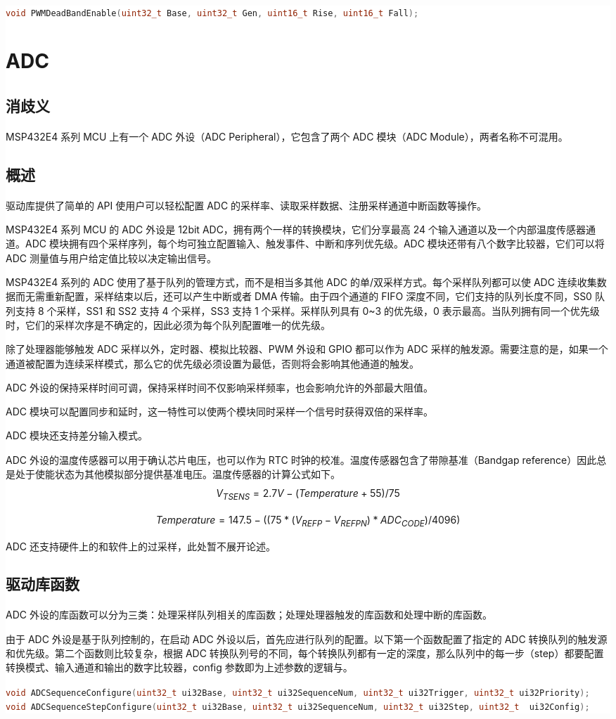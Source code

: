 ```c
void PWMDeadBandEnable(uint32_t Base, uint32_t Gen, uint16_t Rise, uint16_t Fall);
```



# ADC

## 消歧义

MSP432E4 系列 MCU 上有一个 ADC 外设（ADC Peripheral），它包含了两个 ADC 模块（ADC Module），两者名称不可混用。

## 概述

驱动库提供了简单的 API 使用户可以轻松配置 ADC 的采样率、读取采样数据、注册采样通道中断函数等操作。

MSP432E4 系列 MCU 的 ADC 外设是 12bit ADC，拥有两个一样的转换模块，它们分享最高 24 个输入通道以及一个内部温度传感器通道。ADC 模块拥有四个采样序列，每个均可独立配置输入、触发事件、中断和序列优先级。ADC 模块还带有八个数字比较器，它们可以将 ADC 测量值与用户给定值比较以决定输出信号。

MSP432E4 系列的 ADC 使用了基于队列的管理方式，而不是相当多其他 ADC 的单/双采样方式。每个采样队列都可以使 ADC 连续收集数据而无需重新配置，采样结束以后，还可以产生中断或者 DMA 传输。由于四个通道的 FIFO 深度不同，它们支持的队列长度不同，SS0 队列支持 8 个采样，SS1 和 SS2 支持 4 个采样，SS3 支持 1 个采样。采样队列具有 0~3 的优先级，0 表示最高。当队列拥有同一个优先级时，它们的采样次序是不确定的，因此必须为每个队列配置唯一的优先级。

除了处理器能够触发 ADC 采样以外，定时器、模拟比较器、PWM 外设和 GPIO 都可以作为 ADC 采样的触发源。需要注意的是，如果一个通道被配置为连续采样模式，那么它的优先级必须设置为最低，否则将会影响其他通道的触发。

ADC 外设的保持采样时间可调，保持采样时间不仅影响采样频率，也会影响允许的外部最大阻值。

ADC 模块可以配置同步和延时，这一特性可以使两个模块同时采样一个信号时获得双倍的采样率。

ADC 模块还支持差分输入模式。

ADC 外设的温度传感器可以用于确认芯片电压，也可以作为 RTC 时钟的校准。温度传感器包含了带隙基准（Bandgap reference）因此总是处于使能状态为其他模拟部分提供基准电压。温度传感器的计算公式如下。
$$
V_{TSENS}=2.7V-(Temperature+55)/75
$$

$$
Temperature =147.5-((75*(V_{REFP}-V_{REFPN})*ADC_{CODE})/4096)
$$

ADC 还支持硬件上的和软件上的过采样，此处暂不展开论述。

## 驱动库函数

ADC 外设的库函数可以分为三类：处理采样队列相关的库函数；处理处理器触发的库函数和处理中断的库函数。

由于 ADC 外设是基于队列控制的，在启动 ADC 外设以后，首先应进行队列的配置。以下第一个函数配置了指定的 ADC 转换队列的触发源和优先级。第二个函数则比较复杂，根据 ADC 转换队列号的不同，每个转换队列都有一定的深度，那么队列中的每一步（step）都要配置转换模式、输入通道和输出的数字比较器，config 参数即为上述参数的逻辑与。

```c
void ADCSequenceConfigure(uint32_t ui32Base, uint32_t ui32SequenceNum, uint32_t ui32Trigger, uint32_t ui32Priority);
void ADCSequenceStepConfigure(uint32_t ui32Base, uint32_t ui32SequenceNum, uint32_t ui32Step, uint32_t 	ui32Config);
```
